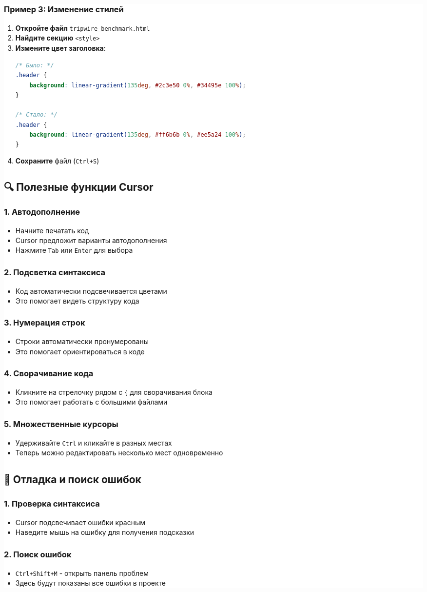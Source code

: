 ### Пример 3: Изменение стилей

1. **Откройте файл** `tripwire_benchmark.html`
2. **Найдите секцию** `<style>`
3. **Измените цвет заголовка**:
   ```css
   /* Было: */
   .header {
       background: linear-gradient(135deg, #2c3e50 0%, #34495e 100%);
   }
   
   /* Стало: */
   .header {
       background: linear-gradient(135deg, #ff6b6b 0%, #ee5a24 100%);
   }
   ```
4. **Сохраните** файл (`Ctrl+S`)

## 🔍 Полезные функции Cursor

### 1. Автодополнение
- Начните печатать код
- Cursor предложит варианты автодополнения
- Нажмите `Tab` или `Enter` для выбора

### 2. Подсветка синтаксиса
- Код автоматически подсвечивается цветами
- Это помогает видеть структуру кода

### 3. Нумерация строк
- Строки автоматически пронумерованы
- Это помогает ориентироваться в коде

### 4. Сворачивание кода
- Кликните на стрелочку рядом с `{` для сворачивания блока
- Это помогает работать с большими файлами

### 5. Множественные курсоры
- Удерживайте `Ctrl` и кликайте в разных местах
- Теперь можно редактировать несколько мест одновременно

## 🚨 Отладка и поиск ошибок

### 1. Проверка синтаксиса
- Cursor подсвечивает ошибки красным
- Наведите мышь на ошибку для получения подсказки

### 2. Поиск ошибок
- `Ctrl+Shift+M` - открыть панель проблем
- Здесь будут показаны все ошибки в проекте
